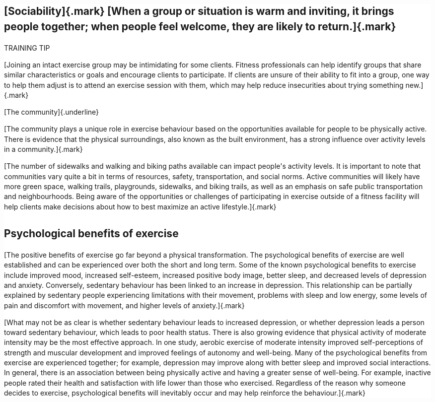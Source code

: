   [Sociability]{.mark}      [When a group or situation is warm and inviting, it
                            brings people together; when people feel welcome,
                            they are likely to return.]{.mark}
  -------------------------------------------------------------------------------

TRAINING TIP

[Joining an intact exercise group may be intimidating for some clients.
Fitness professionals can help identify groups that share similar
characteristics or goals and encourage clients to participate. If
clients are unsure of their ability to fit into a group, one way to help
them adjust is to attend an exercise session with them, which may help
reduce insecurities about trying something new.]{.mark}

[The community]{.underline}

[The community plays a unique role in exercise behaviour based on the
opportunities available for people to be physically active. There is
evidence that the physical surroundings, also known as the built
environment, has a strong influence over activity levels in a
community.]{.mark}

[The number of sidewalks and walking and biking paths available can
impact people's activity levels. It is important to note that
communities vary quite a bit in terms of resources, safety,
transportation, and social norms. Active communities will likely have
more green space, walking trails, playgrounds, sidewalks, and biking
trails, as well as an emphasis on safe public transportation and
neighbourhoods. Being aware of the opportunities or challenges of
participating in exercise outside of a fitness facility will help
clients make decisions about how to best maximize an active
lifestyle.]{.mark}

## Psychological benefits of exercise

[The positive benefits of exercise go far beyond a physical
transformation. The psychological benefits of exercise are well
established and can be experienced over both the short and long term.
Some of the known psychological benefits to exercise include improved
mood, increased self-esteem, increased positive body image, better
sleep, and decreased levels of depression and anxiety. Conversely,
sedentary behaviour has been linked to an increase in depression. This
relationship can be partially explained by sedentary people experiencing
limitations with their movement, problems with sleep and low energy,
some levels of pain and discomfort with movement, and higher levels of
anxiety.]{.mark}

[What may not be as clear is whether sedentary behaviour leads to
increased depression, or whether depression leads a person toward
sedentary behaviour, which leads to poor health status. There is also
growing evidence that physical activity of moderate intensity may be the
most effective approach. In one study, aerobic exercise of moderate
intensity improved self-perceptions of strength and muscular development
and improved feelings of autonomy and well-being. Many of the
psychological benefits from exercise are experienced together; for
example, depression may improve along with better sleep and improved
social interactions. In general, there is an association between being
physically active and having a greater sense of well-being. For example,
inactive people rated their health and satisfaction with life lower than
those who exercised. Regardless of the reason why someone decides to
exercise, psychological benefits will inevitably occur and may help
reinforce the behaviour.]{.mark}

